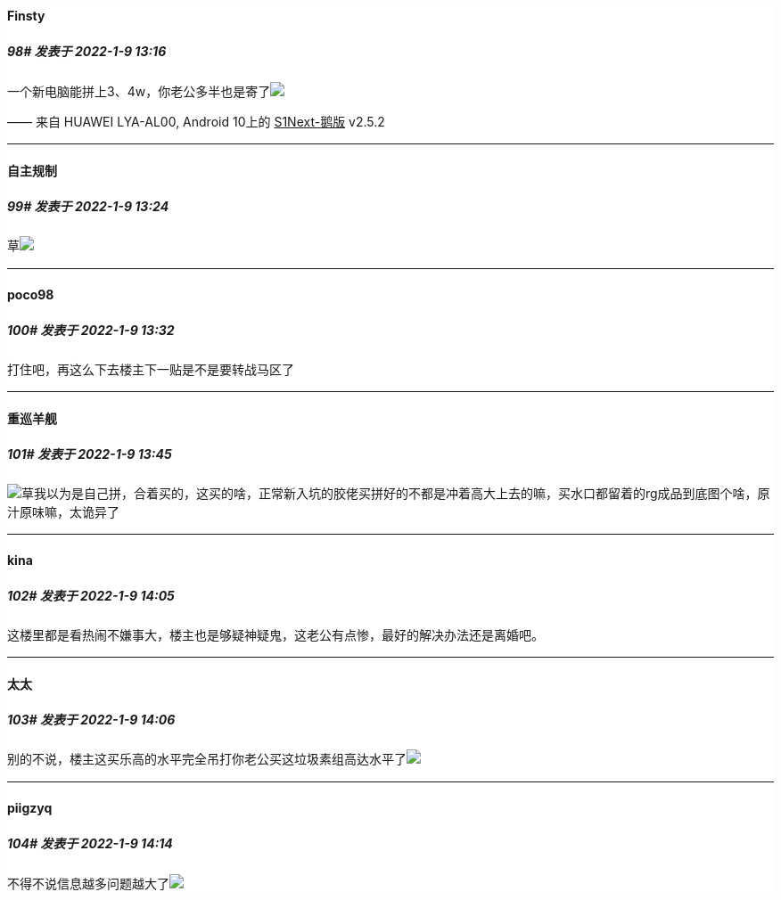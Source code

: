 ####  Finsty  
##### 98#       发表于 2022-1-9 13:16

一个新电脑能拼上3、4w，你老公多半也是寄了<img src="https://static.saraba1st.com/image/smiley/face2017/067.png" referrerpolicy="no-referrer">

—— 来自 HUAWEI LYA-AL00, Android 10上的 [S1Next-鹅版](https://github.com/ykrank/S1-Next/releases) v2.5.2



*****

####  自主规制  
##### 99#       发表于 2022-1-9 13:24

草<img src="https://static.saraba1st.com/image/smiley/face2017/067.png" referrerpolicy="no-referrer">

*****

####  poco98  
##### 100#       发表于 2022-1-9 13:32

打住吧，再这么下去楼主下一贴是不是要转战马区了



*****

####  重巡羊舰  
##### 101#       发表于 2022-1-9 13:45

<img src="https://static.saraba1st.com/image/smiley/face2017/067.png" referrerpolicy="no-referrer">草我以为是自己拼，合着买的，这买的啥，正常新入坑的胶佬买拼好的不都是冲着高大上去的嘛，买水口都留着的rg成品到底图个啥，原汁原味嘛，太诡异了

*****

####  kina  
##### 102#       发表于 2022-1-9 14:05

这楼里都是看热闹不嫌事大，楼主也是够疑神疑鬼，这老公有点惨，最好的解决办法还是离婚吧。



*****

####  太太  
##### 103#       发表于 2022-1-9 14:06

别的不说，楼主这买乐高的水平完全吊打你老公买这垃圾素组高达水平了<img src="https://static.saraba1st.com/image/smiley/face2017/067.png" referrerpolicy="no-referrer">

*****

####  piigzyq  
##### 104#       发表于 2022-1-9 14:14

不得不说信息越多问题越大了<img src="https://static.saraba1st.com/image/smiley/face2017/067.png" referrerpolicy="no-referrer">
